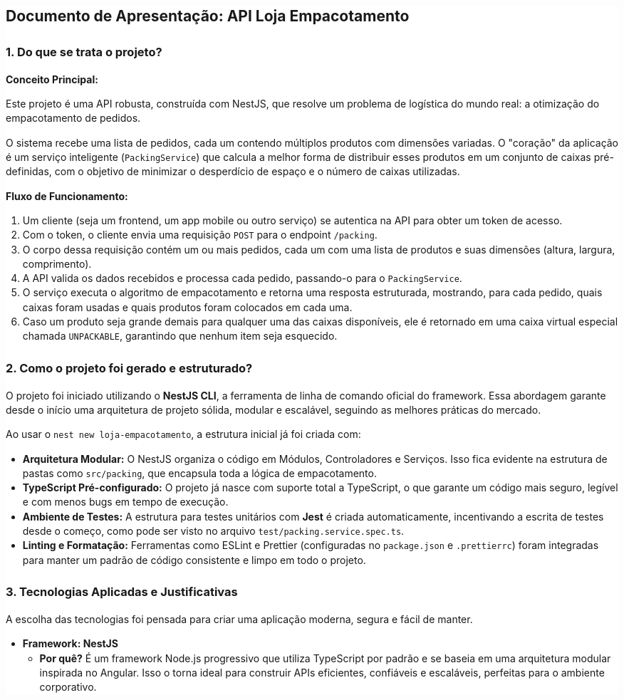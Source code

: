 ## Documento de Apresentação: API Loja Empacotamento

### 1. Do que se trata o projeto?

**Conceito Principal:**

Este projeto é uma API robusta, construída com NestJS, que resolve um problema de logística do mundo real: a otimização do empacotamento de pedidos.

O sistema recebe uma lista de pedidos, cada um contendo múltiplos produtos com dimensões variadas. O "coração" da aplicação é um serviço inteligente (`PackingService`) que calcula a melhor forma de distribuir esses produtos em um conjunto de caixas pré-definidas, com o objetivo de minimizar o desperdício de espaço e o número de caixas utilizadas.

**Fluxo de Funcionamento:**

1.  Um cliente (seja um frontend, um app mobile ou outro serviço) se autentica na API para obter um token de acesso.
2.  Com o token, o cliente envia uma requisição `POST` para o endpoint `/packing`.
3.  O corpo dessa requisição contém um ou mais pedidos, cada um com uma lista de produtos e suas dimensões (altura, largura, comprimento).
4.  A API valida os dados recebidos e processa cada pedido, passando-o para o `PackingService`.
5.  O serviço executa o algoritmo de empacotamento e retorna uma resposta estruturada, mostrando, para cada pedido, quais caixas foram usadas e quais produtos foram colocados em cada uma.
6.  Caso um produto seja grande demais para qualquer uma das caixas disponíveis, ele é retornado em uma caixa virtual especial chamada `UNPACKABLE`, garantindo que nenhum item seja esquecido.

### 2. Como o projeto foi gerado e estruturado?

O projeto foi iniciado utilizando o **NestJS CLI**, a ferramenta de linha de comando oficial do framework. Essa abordagem garante desde o início uma arquitetura de projeto sólida, modular e escalável, seguindo as melhores práticas do mercado.

Ao usar o `nest new loja-empacotamento`, a estrutura inicial já foi criada com:
*   **Arquitetura Modular:** O NestJS organiza o código em Módulos, Controladores e Serviços. Isso fica evidente na estrutura de pastas como `src/packing`, que encapsula toda a lógica de empacotamento.
*   **TypeScript Pré-configurado:** O projeto já nasce com suporte total a TypeScript, o que garante um código mais seguro, legível e com menos bugs em tempo de execução.
*   **Ambiente de Testes:** A estrutura para testes unitários com **Jest** é criada automaticamente, incentivando a escrita de testes desde o começo, como pode ser visto no arquivo `test/packing.service.spec.ts`.
*   **Linting e Formatação:** Ferramentas como ESLint e Prettier (configuradas no `package.json` e `.prettierrc`) foram integradas para manter um padrão de código consistente e limpo em todo o projeto.

### 3. Tecnologias Aplicadas e Justificativas

A escolha das tecnologias foi pensada para criar uma aplicação moderna, segura e fácil de manter.

*   **Framework: NestJS**
    *   **Por quê?** É um framework Node.js progressivo que utiliza TypeScript por padrão e se baseia em uma arquitetura modular inspirada no Angular. Isso o torna ideal para construir APIs eficientes, confiáveis e escaláveis, perfeitas para o ambiente corporativo.
